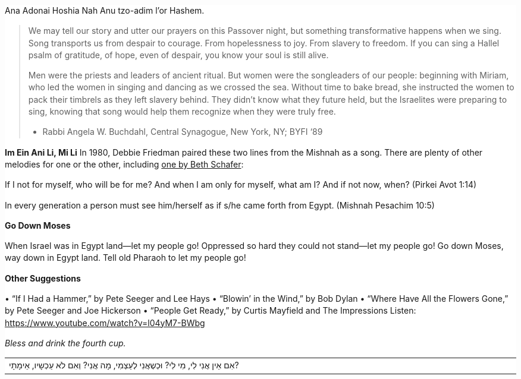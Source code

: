 <td style="vertical-align:top;" width="53%">
<div class="english">
Ana Adonai
Hoshia Nah
Anu tzo-adim
l’or Hashem.
</div>
</td></tr>
</tbody></table>

<blockquote>We may tell our story and utter our prayers on this Passover night, but something transformative happens when we sing. Song transports us from despair to courage. From hopelessness to joy. From slavery to freedom. If you can sing a Hallel psalm of gratitude, of hope, even of despair, you know your soul is still alive. 
 
Men were the priests and leaders of ancient ritual. But women were the songleaders of our people: beginning with Miriam, who led the women in singing and dancing as we crossed the sea. Without time to bake bread, she instructed the women to pack their timbrels as they left slavery behind. They didn’t know what they future held, but the Israelites were preparing to sing, knowing that song would help them recognize when they were truly free. 
 
- Rabbi Angela W. Buchdahl, Central Synagogue, New York, NY; BYFI ‘89</blockquote>

<strong>Im Ein Ani Li, Mi Li</strong>
In 1980, Debbie Friedman paired these two lines from the Mishnah as a song. There are plenty of other melodies for one or the other, including <a href="http://www.pandora.com/beth-schafer/raise-it-up-bring-it-down/im-ein-ani-li-mi-li">one by Beth Schafer</a>:

If I not for myself, who will be for me?
And when I am only for myself, what am I?
And if not now, when? (Pirkei Avot 1:14)

In every generation a person must see him/herself
as if s/he came forth from Egypt. (Mishnah Pesachim 10:5)

<strong>Go Down Moses</strong>

When Israel was in Egypt land—let my people go!
Oppressed so hard they could not stand—let my people go!
Go down Moses, way down in Egypt land.
Tell old Pharaoh to let my people go!

<strong>Other Suggestions</strong>

• “If I Had a Hammer,” by Pete Seeger and Lee Hays
• “Blowin’ in the Wind,” by Bob Dylan
• “Where Have All the Flowers Gone,” by Pete Seeger and Joe Hickerson
• “People Get Ready,” by Curtis Mayfield and The Impressions
Listen: https://www.youtube.com/watch?v=l04yM7-BWbg

<em>Bless and drink the fourth cup.</em>

<table style="margin-left: auto;margin-right: auto;"><tbody>
<tr><td style="vertical-align:top;" width="46%">
<div class="liturgy"><span lang="he">
אִם אֵין אֲנִי לִי, מִי לִי?
וּכְשֶאֲנִי לְעַצְמִי, מָה אֲנִי?
וְאִם לֹא עַכְשָיו, אֵימָתָי?
</span></div>
</td>
 